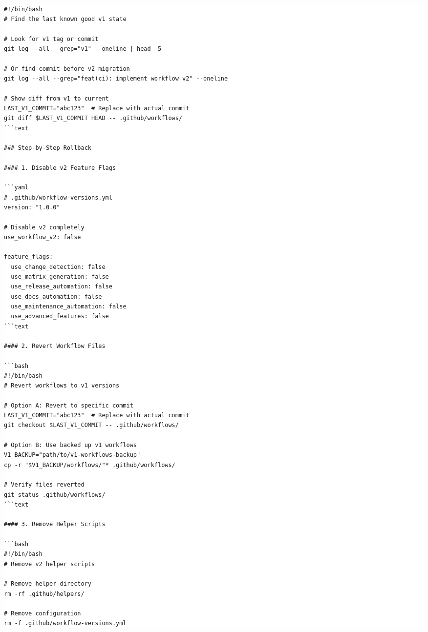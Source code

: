 ```mermaid
#!/bin/bash
# Find the last known good v1 state

# Look for v1 tag or commit
git log --all --grep="v1" --oneline | head -5

# Or find commit before v2 migration
git log --all --grep="feat(ci): implement workflow v2" --oneline

# Show diff from v1 to current
LAST_V1_COMMIT="abc123"  # Replace with actual commit
git diff $LAST_V1_COMMIT HEAD -- .github/workflows/
```text

### Step-by-Step Rollback

#### 1. Disable v2 Feature Flags

```yaml
# .github/workflow-versions.yml
version: "1.0.0"

# Disable v2 completely
use_workflow_v2: false

feature_flags:
  use_change_detection: false
  use_matrix_generation: false
  use_release_automation: false
  use_docs_automation: false
  use_maintenance_automation: false
  use_advanced_features: false
```text

#### 2. Revert Workflow Files

```bash
#!/bin/bash
# Revert workflows to v1 versions

# Option A: Revert to specific commit
LAST_V1_COMMIT="abc123"  # Replace with actual commit
git checkout $LAST_V1_COMMIT -- .github/workflows/

# Option B: Use backed up v1 workflows
V1_BACKUP="path/to/v1-workflows-backup"
cp -r "$V1_BACKUP/workflows/"* .github/workflows/

# Verify files reverted
git status .github/workflows/
```text

#### 3. Remove Helper Scripts

```bash
#!/bin/bash
# Remove v2 helper scripts

# Remove helper directory
rm -rf .github/helpers/

# Remove configuration
rm -f .github/workflow-versions.yml

```